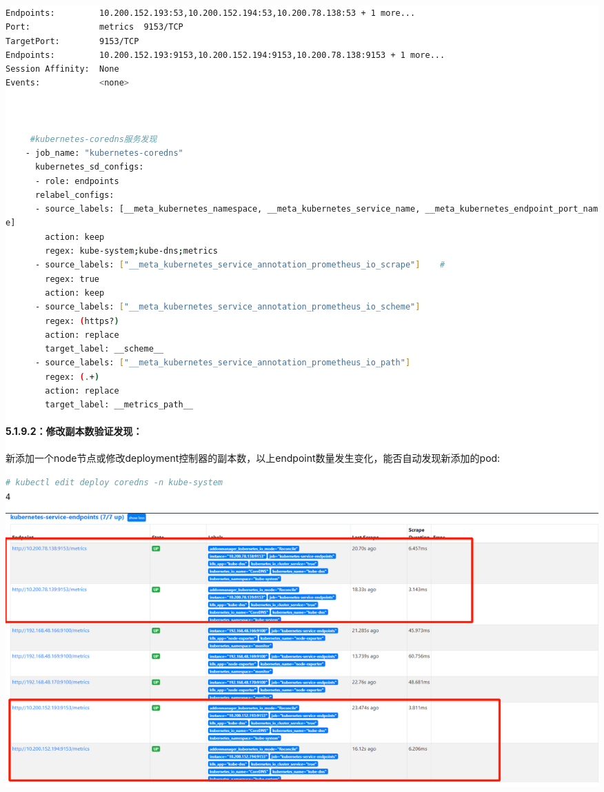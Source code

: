 ```bash
Endpoints:         10.200.152.193:53,10.200.152.194:53,10.200.78.138:53 + 1 more...
Port:              metrics  9153/TCP
TargetPort:        9153/TCP
Endpoints:         10.200.152.193:9153,10.200.152.194:9153,10.200.78.138:9153 + 1 more...
Session Affinity:  None
Events:            <none>



     #kubernetes-coredns服务发现
    - job_name: "kubernetes-coredns"
      kubernetes_sd_configs:
      - role: endpoints
      relabel_configs:
      - source_labels: [__meta_kubernetes_namespace, __meta_kubernetes_service_name, __meta_kubernetes_endpoint_port_name]
        action: keep
        regex: kube-system;kube-dns;metrics
      - source_labels: ["__meta_kubernetes_service_annotation_prometheus_io_scrape"]	#
        regex: true
        action: keep
      - source_labels: ["__meta_kubernetes_service_annotation_prometheus_io_scheme"]
        regex: (https?)
        action: replace
        target_label: __scheme__
      - source_labels: ["__meta_kubernetes_service_annotation_prometheus_io_path"]
        regex: (.+)
        action: replace
        target_label: __metrics_path__


```

#### 5.1.9.2：修改副本数验证发现：

新添加一个node节点或修改deployment控制器的副本数，以上endpoint数量发生变化，能否自动发现新添加的pod:

```bash
# kubectl edit deploy coredns -n kube-system
4
```



![](/images/posts/11_prometheus/55.png)
